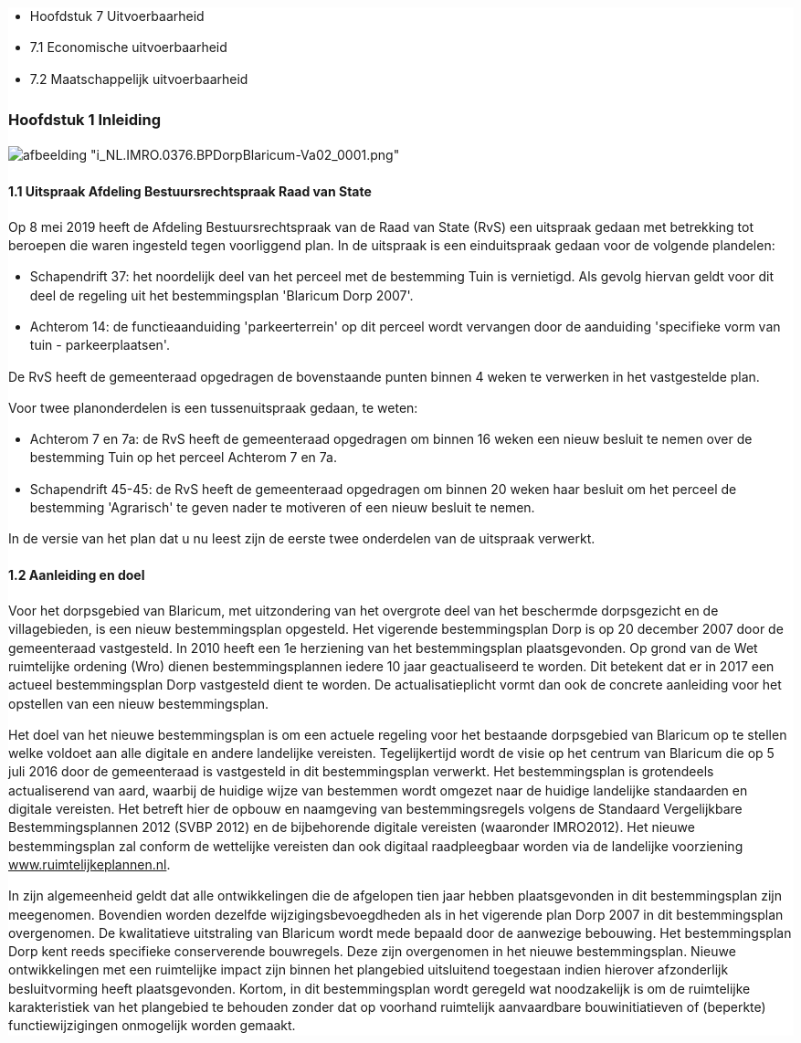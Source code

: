 * Hoofdstuk 7 Uitvoerbaarheid

+ 7\.1 Economische uitvoerbaarheid

+ 7\.2 Maatschappelijk uitvoerbaarheid

### Hoofdstuk 1 Inleiding

![afbeelding "i_NL.IMRO.0376.BPDorpBlaricum-Va02_0001.png"](i_NL.IMRO.0376.BPDorpBlaricum-Va02_0001.png)

#### 1\.1 Uitspraak Afdeling Bestuursrechtspraak Raad van State

Op 8 mei 2019 heeft de Afdeling Bestuursrechtspraak van de Raad van State (RvS) een uitspraak gedaan met betrekking tot beroepen die waren ingesteld tegen voorliggend plan. In de uitspraak is een einduitspraak gedaan voor de volgende plandelen:

* Schapendrift 37: het noordelijk deel van het perceel met de bestemming Tuin is vernietigd. Als gevolg hiervan geldt voor dit deel de regeling uit het bestemmingsplan 'Blaricum Dorp 2007'.

* Achterom 14: de functieaanduiding 'parkeerterrein' op dit perceel wordt vervangen door de aanduiding 'specifieke vorm van tuin \- parkeerplaatsen'.

De RvS heeft de gemeenteraad opgedragen de bovenstaande punten binnen 4 weken te verwerken in het vastgestelde plan.

Voor twee planonderdelen is een tussenuitspraak gedaan, te weten:

* Achterom 7 en 7a: de RvS heeft de gemeenteraad opgedragen om binnen 16 weken een nieuw besluit te nemen over de bestemming Tuin op het perceel Achterom 7 en 7a.

* Schapendrift 45\-45: de RvS heeft de gemeenteraad opgedragen om binnen 20 weken haar besluit om het perceel de bestemming 'Agrarisch' te geven nader te motiveren of een nieuw besluit te nemen.

In de versie van het plan dat u nu leest zijn de eerste twee onderdelen van de uitspraak verwerkt.

#### 1\.2 Aanleiding en doel

Voor het dorpsgebied van Blaricum, met uitzondering van het overgrote deel van het beschermde dorpsgezicht en de villagebieden, is een nieuw bestemmingsplan opgesteld. Het vigerende bestemmingsplan Dorp is op 20 december 2007 door de gemeenteraad vastgesteld. In 2010 heeft een 1e herziening van het bestemmingsplan plaatsgevonden. Op grond van de Wet ruimtelijke ordening (Wro) dienen bestemmingsplannen iedere 10 jaar geactualiseerd te worden. Dit betekent dat er in 2017 een actueel bestemmingsplan Dorp vastgesteld dient te worden. De actualisatieplicht vormt dan ook de concrete aanleiding voor het opstellen van een nieuw bestemmingsplan.

Het doel van het nieuwe bestemmingsplan is om een actuele regeling voor het bestaande dorpsgebied van Blaricum op te stellen welke voldoet aan alle digitale en andere landelijke vereisten. Tegelijkertijd wordt de visie op het centrum van Blaricum die op 5 juli 2016 door de gemeenteraad is vastgesteld in dit bestemmingsplan verwerkt. Het bestemmingsplan is grotendeels actualiserend van aard, waarbij de huidige wijze van bestemmen wordt omgezet naar de huidige landelijke standaarden en digitale vereisten. Het betreft hier de opbouw en naamgeving van bestemmingsregels volgens de Standaard Vergelijkbare Bestemmingsplannen 2012 (SVBP 2012\) en de bijbehorende digitale vereisten (waaronder IMRO2012\). Het nieuwe bestemmingsplan zal conform de wettelijke vereisten dan ook digitaal raadpleegbaar worden via de landelijke voorziening www.ruimtelijkeplannen.nl.

In zijn algemeenheid geldt dat alle ontwikkelingen die de afgelopen tien jaar hebben plaatsgevonden in dit bestemmingsplan zijn meegenomen. Bovendien worden dezelfde wijzigingsbevoegdheden als in het vigerende plan Dorp 2007 in dit bestemmingsplan overgenomen. De kwalitatieve uitstraling van Blaricum wordt mede bepaald door de aanwezige bebouwing. Het bestemmingsplan Dorp kent reeds specifieke conserverende bouwregels. Deze zijn overgenomen in het nieuwe bestemmingsplan. Nieuwe ontwikkelingen met een ruimtelijke impact zijn binnen het plangebied uitsluitend toegestaan indien hierover afzonderlijk besluitvorming heeft plaatsgevonden. Kortom, in dit bestemmingsplan wordt geregeld wat noodzakelijk is om de ruimtelijke karakteristiek van het plangebied te behouden zonder dat op voorhand ruimtelijk aanvaardbare bouwinitiatieven of (beperkte) functiewijzigingen onmogelijk worden gemaakt.
